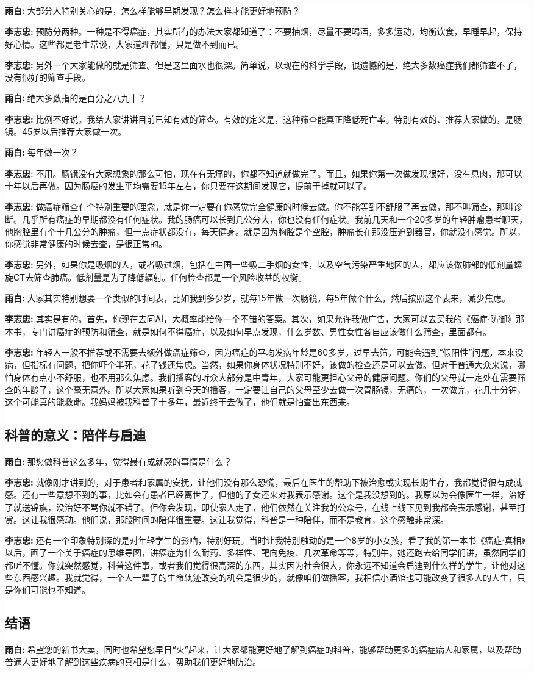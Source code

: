 **雨白:**
大部分人特别关心的是，怎么样能够早期发现？怎么样才能更好地预防？

**李志忠:**
预防分两种。一种是不得癌症，其实所有的办法大家都知道了：不要抽烟，尽量不要喝酒，多多运动，均衡饮食，早睡早起，保持好心情。这些都是老生常谈，大家道理都懂，只是做不到而已。

**李志忠:**
另外一个大家能做的就是筛查。但是这里面水也很深。简单说，以现在的科学手段，很遗憾的是，绝大多数癌症我们都筛查不了，没有很好的筛查手段。

**雨白:** 绝大多数指的是百分之八九十？

**李志忠:**
比例不好说。我给大家讲讲目前已知有效的筛查。有效的定义是，这种筛查能真正降低死亡率。特别有效的、推荐大家做的，是肠镜。45岁以后推荐大家做一次。

**雨白:** 每年做一次？

**李志忠:**
不用。肠镜没有大家想象的那么可怕，现在有无痛的，你都不知道就做完了。而且，如果你第一次做发现很好，没有息肉，那可以十年以后再做。因为肠癌的发生平均需要15年左右，你只要在这期间发现它，提前干掉就可以了。

**李志忠:**
做癌症筛查有个特别重要的理念，就是你一定要在你感觉完全健康的时候去做。你不能等到不舒服了再去做，那不叫筛查，那叫诊断。几乎所有癌症的早期都没有任何症状。我的肠癌可以长到几公分大，你也没有任何症状。我前几天和一个20多岁的年轻肿瘤患者聊天，他胸腔里有个十几公分的肿瘤，但一点症状都没有，每天健身。就是因为胸腔是个空腔，肿瘤长在那没压迫到器官，你就没有感觉。所以，你感觉非常健康的时候去查，是很正常的。

**李志忠:**
另外，如果你是吸烟的人，或者吸过烟，包括在中国一些吸二手烟的女性，以及空气污染严重地区的人，都应该做肺部的低剂量螺旋CT去筛查肺癌。低剂量是为了降低辐射。任何检查都是一个风险收益的权衡。

**雨白:**
大家其实特别想要一个类似的时间表，比如我到多少岁，就每15年做一次肠镜，每5年做个什么，然后按照这个表来，减少焦虑。

**李志忠:**
其实是有的。首先，你现在去问AI，大概率能给你一个不错的答案。其次，如果允许我做广告，大家可以去买我的《癌症·防御》那本书，专门讲癌症的预防和筛查，就是如何不得癌症，以及如何早点发现，什么岁数、男性女性各自应该做什么筛查，里面都有。

**李志忠:**
年轻人一般不推荐或不需要去额外做癌症筛查，因为癌症的平均发病年龄是60多岁。过早去筛，可能会遇到“假阳性”问题，本来没病，但指标有问题，把你吓个半死，花了钱还焦虑。当然，如果你身体状况特别不好，该做的检查还是可以去做。但对于普通大众来说，哪怕身体有点小不舒服，也不用那么焦虑。我们播客的听众大部分是中青年，大家可能更担心父母的健康问题。你们的父母就一定处在需要筛查的年龄了，这个毫无意外。所以大家如果听到今天的播客，一定要让自己的父母至少去做一次胃肠镜，无痛的，一次做完，花几十分钟，这个可能真的能救命。我妈妈被我科普了十多年，最近终于去做了，他们就是怕查出东西来。

## 科普的意义：陪伴与启迪

**雨白:** 那您做科普这么多年，觉得最有成就感的事情是什么？

**李志忠:**
就像刚才讲到的，对于患者和家属的安抚，让他们没有那么恐慌，最后在医生的帮助下被治愈或实现长期生存，我都觉得很有成就感。还有一些意想不到的事，比如会有患者已经离世了，但他的子女还来对我表示感谢。这个是我没想到的。我原以为会像医生一样，治好了就送锦旗，没治好不骂你就不错了。但你会发现，即使家人走了，他们依然在关注我的公众号，在线上线下见到我都会表示感谢，甚至打赏。这让我很感动。他们说，那段时间的陪伴很重要。这让我觉得，科普是一种陪伴，而不是教育，这个感触非常深。

**李志忠:**
还有一个印象特别深的是对年轻学生的影响，特别好玩。当时让我特别触动的是一个8岁的小女孩，看了我的第一本书《癌症·真相》以后，画了一个关于癌症的思维导图，讲癌症为什么耐药、多样性、靶向免疫、几次革命等等，特别牛。她还跑去给同学们讲，虽然同学们都听不懂。你就突然感觉，科普这件事，或者我们觉得很高深的东西，其实因为社会很大，你永远不知道会启迪到什么样的学生，让他对这些东西感兴趣。我就觉得，一个人一辈子的生命轨迹改变的机会是很少的，就像咱们做播客，我相信小酒馆也可能改变了很多人的人生，只是你们可能也不知道。

## 结语

**雨白:**
希望您的新书大卖，同时也希望您早日“火”起来，让大家都能更好地了解到癌症的科普，能够帮助更多的癌症病人和家属，以及帮助普通人更好地了解到这些疾病的真相是什么，帮助我们更好地防治。
